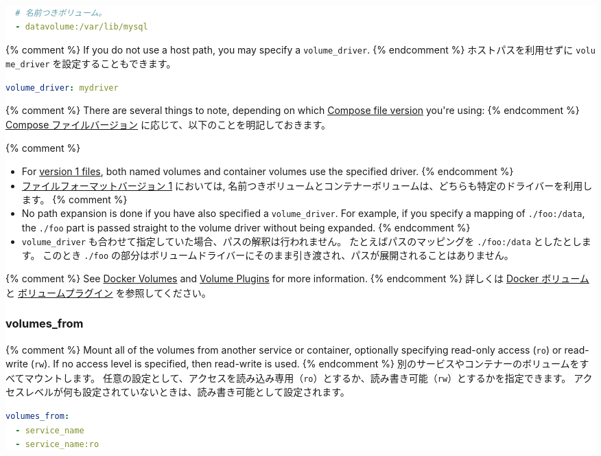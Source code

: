 ```yaml
  # 名前つきボリューム。
  - datavolume:/var/lib/mysql
```

{% comment %}
If you do not use a host path, you may specify a `volume_driver`.
{% endcomment %}
ホストパスを利用せずに `volume_driver` を設定することもできます。

```yaml
volume_driver: mydriver
```

{% comment %}
There are several things to note, depending on which
[Compose file version](compose-versioning.md#versioning) you're using:
{% endcomment %}
[Compose ファイルバージョン](compose-versioning.md#versioning) に応じて、以下のことを明記しておきます。

{% comment %}
- For [version 1 files](compose-versioning.md#version-1), both named volumes and
  container volumes use the specified driver.
{% endcomment %}
- [ファイルフォーマットバージョン 1](compose-versioning.md#version-1) においては, 名前つきボリュームとコンテナーボリュームは、どちらも特定のドライバーを利用します。
{% comment %}
- No path expansion is done if you have also specified a `volume_driver`.
  For example, if you specify a mapping of `./foo:/data`, the `./foo` part
  is passed straight to the volume driver without being expanded.
{% endcomment %}
- `volume_driver` も合わせて指定していた場合、パスの解釈は行われません。
  たとえばパスのマッピングを `./foo:/data` としたとします。
  このとき `./foo` の部分はボリュームドライバーにそのまま引き渡され、パスが展開されることはありません。

{% comment %}
See [Docker Volumes](../../storage/volumes.md) and
[Volume Plugins](/engine/extend/plugins_volume/) for more information.
{% endcomment %}
詳しくは [Docker ボリューム](../../storage/volumes.md) と [ボリュームプラグイン](/engine/extend/plugins_volume/) を参照してください。

### volumes_from

{% comment %}
Mount all of the volumes from another service or container, optionally
specifying read-only access (``ro``) or read-write (``rw``). If no access level
is specified, then read-write is used.
{% endcomment %}
別のサービスやコンテナーのボリュームをすべてマウントします。
任意の設定として、アクセスを読み込み専用（`ro`）とするか、読み書き可能（`rw`）とするかを指定できます。
アクセスレベルが何も設定されていないときは、読み書き可能として設定されます。

```yaml
volumes_from:
  - service_name
  - service_name:ro
```
